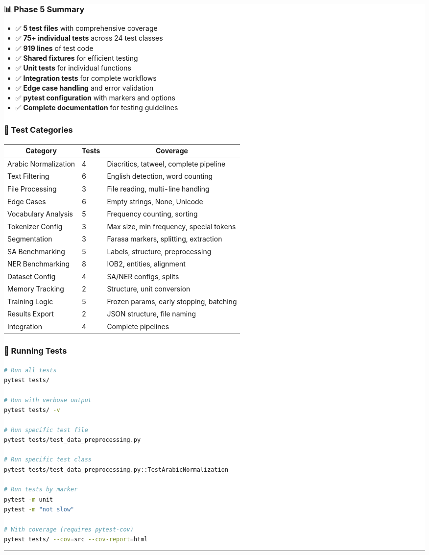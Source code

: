 ### 📊 Phase 5 Summary
- ✅ **5 test files** with comprehensive coverage
- ✅ **75+ individual tests** across 24 test classes
- ✅ **919 lines** of test code
- ✅ **Shared fixtures** for efficient testing
- ✅ **Unit tests** for individual functions
- ✅ **Integration tests** for complete workflows
- ✅ **Edge case handling** and error validation
- ✅ **pytest configuration** with markers and options
- ✅ **Complete documentation** for testing guidelines

### 🎯 Test Categories

| Category | Tests | Coverage |
|----------|-------|----------|
| Arabic Normalization | 4 | Diacritics, tatweel, complete pipeline |
| Text Filtering | 6 | English detection, word counting |
| File Processing | 3 | File reading, multi-line handling |
| Edge Cases | 6 | Empty strings, None, Unicode |
| Vocabulary Analysis | 5 | Frequency counting, sorting |
| Tokenizer Config | 3 | Max size, min frequency, special tokens |
| Segmentation | 3 | Farasa markers, splitting, extraction |
| SA Benchmarking | 5 | Labels, structure, preprocessing |
| NER Benchmarking | 8 | IOB2, entities, alignment |
| Dataset Config | 4 | SA/NER configs, splits |
| Memory Tracking | 2 | Structure, unit conversion |
| Training Logic | 5 | Frozen params, early stopping, batching |
| Results Export | 2 | JSON structure, file naming |
| Integration | 4 | Complete pipelines |

### 🚀 Running Tests

```bash
# Run all tests
pytest tests/

# Run with verbose output
pytest tests/ -v

# Run specific test file
pytest tests/test_data_preprocessing.py

# Run specific test class
pytest tests/test_data_preprocessing.py::TestArabicNormalization

# Run tests by marker
pytest -m unit
pytest -m "not slow"

# With coverage (requires pytest-cov)
pytest tests/ --cov=src --cov-report=html
```

---